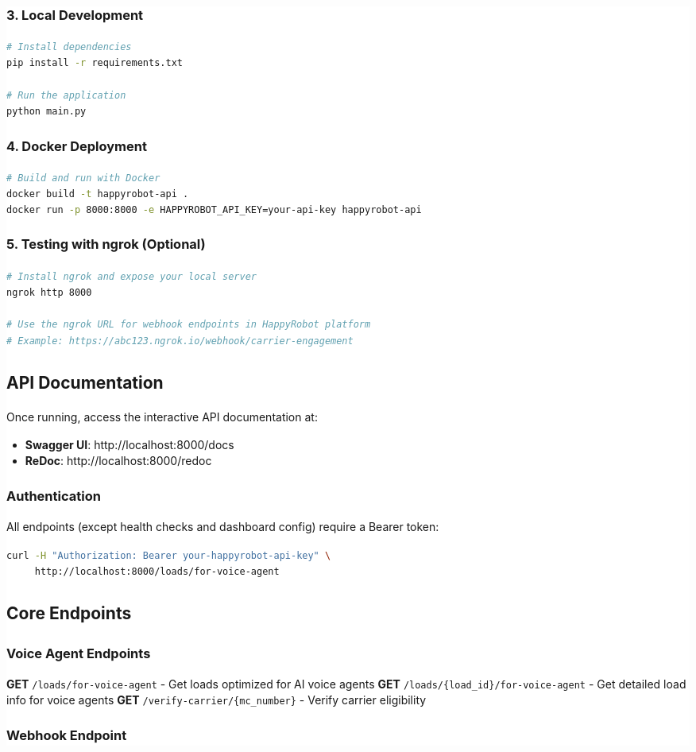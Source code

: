 ### 3. Local Development

```bash
# Install dependencies
pip install -r requirements.txt

# Run the application
python main.py
```

### 4. Docker Deployment

```bash
# Build and run with Docker
docker build -t happyrobot-api .
docker run -p 8000:8000 -e HAPPYROBOT_API_KEY=your-api-key happyrobot-api
```

### 5. Testing with ngrok (Optional)

```bash
# Install ngrok and expose your local server
ngrok http 8000

# Use the ngrok URL for webhook endpoints in HappyRobot platform
# Example: https://abc123.ngrok.io/webhook/carrier-engagement
```

## API Documentation

Once running, access the interactive API documentation at:

- **Swagger UI**: http://localhost:8000/docs
- **ReDoc**: http://localhost:8000/redoc

### Authentication

All endpoints (except health checks and dashboard config) require a Bearer token:

```bash
curl -H "Authorization: Bearer your-happyrobot-api-key" \
     http://localhost:8000/loads/for-voice-agent
```

## Core Endpoints

### Voice Agent Endpoints

**GET** `/loads/for-voice-agent` - Get loads optimized for AI voice agents
**GET** `/loads/{load_id}/for-voice-agent` - Get detailed load info for voice agents
**GET** `/verify-carrier/{mc_number}` - Verify carrier eligibility

### Webhook Endpoint
